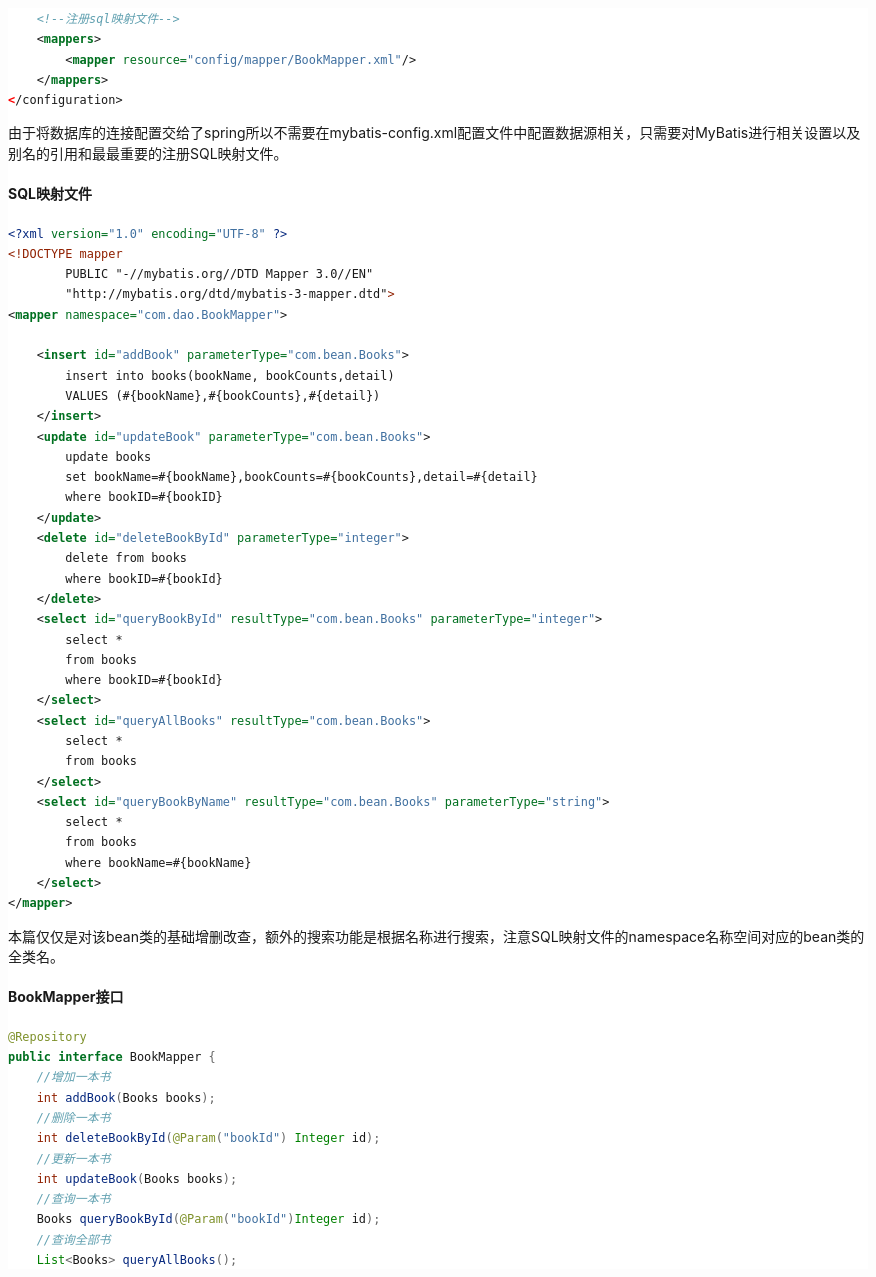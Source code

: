 ```xml
    <!--注册sql映射文件-->
    <mappers>
        <mapper resource="config/mapper/BookMapper.xml"/>
    </mappers>
</configuration>
```

由于将数据库的连接配置交给了spring所以不需要在mybatis-config.xml配置文件中配置数据源相关，只需要对MyBatis进行相关设置以及别名的引用和最最重要的注册SQL映射文件。

#### SQL映射文件

```xml
<?xml version="1.0" encoding="UTF-8" ?>
<!DOCTYPE mapper
        PUBLIC "-//mybatis.org//DTD Mapper 3.0//EN"
        "http://mybatis.org/dtd/mybatis-3-mapper.dtd">
<mapper namespace="com.dao.BookMapper">

    <insert id="addBook" parameterType="com.bean.Books">
        insert into books(bookName, bookCounts,detail)
        VALUES (#{bookName},#{bookCounts},#{detail})
    </insert>
    <update id="updateBook" parameterType="com.bean.Books">
        update books
        set bookName=#{bookName},bookCounts=#{bookCounts},detail=#{detail}
        where bookID=#{bookID}
    </update>
    <delete id="deleteBookById" parameterType="integer">
        delete from books
        where bookID=#{bookId}
    </delete>
    <select id="queryBookById" resultType="com.bean.Books" parameterType="integer">
        select *
        from books
        where bookID=#{bookId}
    </select>
    <select id="queryAllBooks" resultType="com.bean.Books">
        select *
        from books
    </select>
    <select id="queryBookByName" resultType="com.bean.Books" parameterType="string">
        select *
        from books
        where bookName=#{bookName}
    </select>
</mapper>
```

本篇仅仅是对该bean类的基础增删改查，额外的搜索功能是根据名称进行搜索，注意SQL映射文件的namespace名称空间对应的bean类的全类名。

#### BookMapper接口

```java
@Repository
public interface BookMapper {
	//增加一本书
	int addBook(Books books);
	//删除一本书
	int deleteBookById(@Param("bookId") Integer id);
	//更新一本书
	int updateBook(Books books);
	//查询一本书
	Books queryBookById(@Param("bookId")Integer id);
	//查询全部书
	List<Books> queryAllBooks();
```
